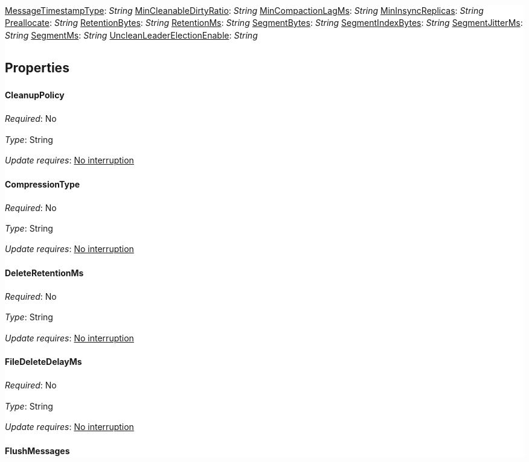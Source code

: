 <a href="#messagetimestamptype" title="MessageTimestampType">MessageTimestampType</a>: <i>String</i>
<a href="#mincleanabledirtyratio" title="MinCleanableDirtyRatio">MinCleanableDirtyRatio</a>: <i>String</i>
<a href="#mincompactionlagms" title="MinCompactionLagMs">MinCompactionLagMs</a>: <i>String</i>
<a href="#mininsyncreplicas" title="MinInsyncReplicas">MinInsyncReplicas</a>: <i>String</i>
<a href="#preallocate" title="Preallocate">Preallocate</a>: <i>String</i>
<a href="#retentionbytes" title="RetentionBytes">RetentionBytes</a>: <i>String</i>
<a href="#retentionms" title="RetentionMs">RetentionMs</a>: <i>String</i>
<a href="#segmentbytes" title="SegmentBytes">SegmentBytes</a>: <i>String</i>
<a href="#segmentindexbytes" title="SegmentIndexBytes">SegmentIndexBytes</a>: <i>String</i>
<a href="#segmentjitterms" title="SegmentJitterMs">SegmentJitterMs</a>: <i>String</i>
<a href="#segmentms" title="SegmentMs">SegmentMs</a>: <i>String</i>
<a href="#uncleanleaderelectionenable" title="UncleanLeaderElectionEnable">UncleanLeaderElectionEnable</a>: <i>String</i>
</pre>

## Properties

#### CleanupPolicy

_Required_: No

_Type_: String

_Update requires_: [No interruption](https://docs.aws.amazon.com/AWSCloudFormation/latest/UserGuide/using-cfn-updating-stacks-update-behaviors.html#update-no-interrupt)

#### CompressionType

_Required_: No

_Type_: String

_Update requires_: [No interruption](https://docs.aws.amazon.com/AWSCloudFormation/latest/UserGuide/using-cfn-updating-stacks-update-behaviors.html#update-no-interrupt)

#### DeleteRetentionMs

_Required_: No

_Type_: String

_Update requires_: [No interruption](https://docs.aws.amazon.com/AWSCloudFormation/latest/UserGuide/using-cfn-updating-stacks-update-behaviors.html#update-no-interrupt)

#### FileDeleteDelayMs

_Required_: No

_Type_: String

_Update requires_: [No interruption](https://docs.aws.amazon.com/AWSCloudFormation/latest/UserGuide/using-cfn-updating-stacks-update-behaviors.html#update-no-interrupt)

#### FlushMessages
